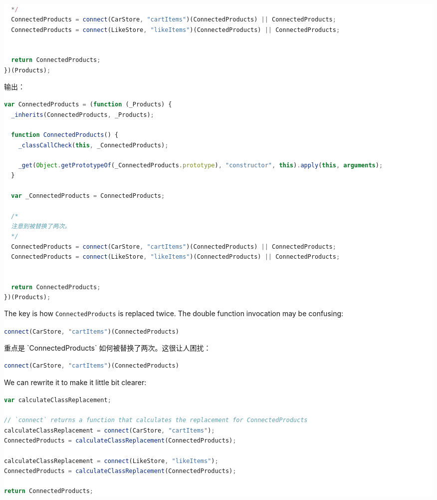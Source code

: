 ```js
  */
  ConnectedProducts = connect(CarStore, "cartItems")(ConnectedProducts) || ConnectedProducts;
  ConnectedProducts = connect(LikeStore, "likeItems")(ConnectedProducts) || ConnectedProducts;


  return ConnectedProducts;
})(Products);
```

<cn>
输出：


```js
var ConnectedProducts = (function (_Products) {
  _inherits(ConnectedProducts, _Products);

  function ConnectedProducts() {
    _classCallCheck(this, _ConnectedProducts);

    _get(Object.getPrototypeOf(_ConnectedProducts.prototype), "constructor", this).apply(this, arguments);
  }

  var _ConnectedProducts = ConnectedProducts;

  /*
  注意到被替换了两次。
  */
  ConnectedProducts = connect(CarStore, "cartItems")(ConnectedProducts) || ConnectedProducts;
  ConnectedProducts = connect(LikeStore, "likeItems")(ConnectedProducts) || ConnectedProducts;


  return ConnectedProducts;
})(Products);
```
</cn>

The key is how `ConnectedProducts` is replaced twice. The double function invocation may be confusing:

```js
connect(CarStore, "cartItems")(ConnectedProducts)
```

<cn>
重点是 `ConnectedProducts` 如何被替换了两次。这很让人困扰：

```js
connect(CarStore, "cartItems")(ConnectedProducts)
```
</cn>

We can rewrite it to make it little bit clearer:

```js
var calculateClassReplacement;

// `connect` returns a function that calculates the replacement for ConnectedProducts
calculateClassReplacement = connect(CarStore, "cartItems");
ConnectedProducts = calculateClassReplacement(ConnectedProducts);

calculateClassReplacement = connect(LikeStore, "likeItems");
ConnectedProducts = calculateClassReplacement(ConnectedProducts);

return ConnectedProducts;
```
